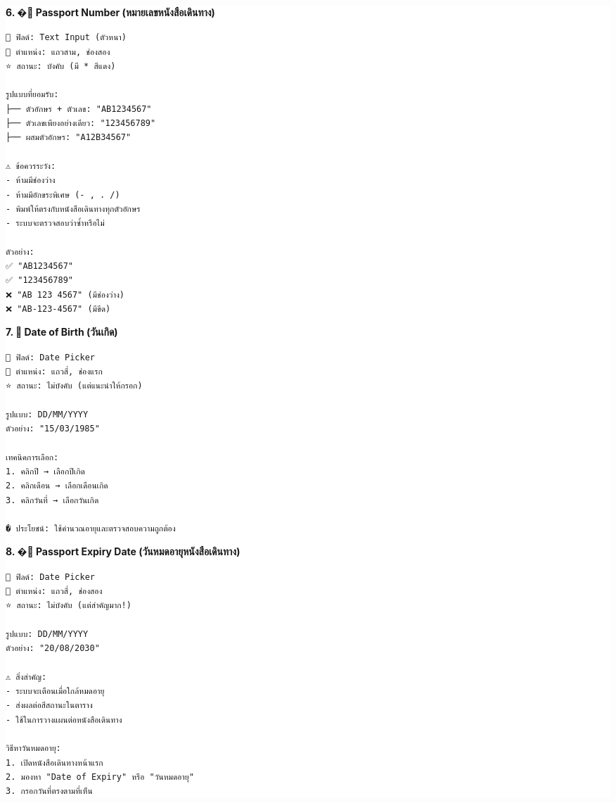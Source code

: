 **6. �📘 Passport Number (หมายเลขหนังสือเดินทาง)**
```
🎯 ฟิลด์: Text Input (ตัวหนา)
📍 ตำแหน่ง: แถวสาม, ช่องสอง
⭐ สถานะ: บังคับ (มี * สีแดง)

รูปแบบที่ยอมรับ:
├── ตัวอักษร + ตัวเลข: "AB1234567"
├── ตัวเลขเพียงอย่างเดียว: "123456789"
├── ผสมตัวอักษร: "A12B34567"

⚠️ ข้อควรระวัง:
- ห้ามมีช่องว่าง
- ห้ามมีอักขระพิเศษ (- , . /)
- พิมพ์ให้ตรงกับหนังสือเดินทางทุกตัวอักษร
- ระบบจะตรวจสอบว่าซ้ำหรือไม่

ตัวอย่าง:
✅ "AB1234567"
✅ "123456789" 
❌ "AB 123 4567" (มีช่องว่าง)
❌ "AB-123-4567" (มีขีด)
```

**7. 🎂 Date of Birth (วันเกิด)**
```
🎯 ฟิลด์: Date Picker
📍 ตำแหน่ง: แถวสี่, ช่องแรก
⭐ สถานะ: ไม่บังคับ (แต่แนะนำให้กรอก)

รูปแบบ: DD/MM/YYYY
ตัวอย่าง: "15/03/1985"

เทคนิคการเลือก:
1. คลิกปี → เลือกปีเกิด
2. คลิกเดือน → เลือกเดือนเกิด  
3. คลิกวันที่ → เลือกวันเกิด

� ประโยชน์: ใช้คำนวณอายุและตรวจสอบความถูกต้อง
```

**8. �📅 Passport Expiry Date (วันหมดอายุหนังสือเดินทาง)**
```
🎯 ฟิลด์: Date Picker
📍 ตำแหน่ง: แถวสี่, ช่องสอง
⭐ สถานะ: ไม่บังคับ (แต่สำคัญมาก!)

รูปแบบ: DD/MM/YYYY
ตัวอย่าง: "20/08/2030"

⚠️ สิ่งสำคัญ:
- ระบบจะเตือนเมื่อใกล้หมดอายุ
- ส่งผลต่อสีสถานะในตาราง
- ใช้ในการวางแผนต่อหนังสือเดินทาง

วิธีหาวันหมดอายุ:
1. เปิดหนังสือเดินทางหน้าแรก
2. มองหา "Date of Expiry" หรือ "วันหมดอายุ"
3. กรอกวันที่ตรงตามที่เห็น
```
